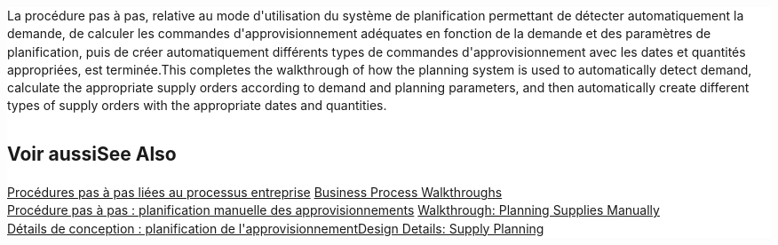  <span data-ttu-id="9d89b-357">La procédure pas à pas, relative au mode d'utilisation du système de planification permettant de détecter automatiquement la demande, de calculer les commandes d'approvisionnement adéquates en fonction de la demande et des paramètres de planification, puis de créer automatiquement différents types de commandes d'approvisionnement avec les dates et quantités appropriées, est terminée.</span><span class="sxs-lookup"><span data-stu-id="9d89b-357">This completes the walkthrough of how the planning system is used to automatically detect demand, calculate the appropriate supply orders according to demand and planning parameters, and then automatically create different types of supply orders with the appropriate dates and quantities.</span></span>  

## <a name="see-also"></a><span data-ttu-id="9d89b-358">Voir aussi</span><span class="sxs-lookup"><span data-stu-id="9d89b-358">See Also</span></span>  
 <span data-ttu-id="9d89b-359">[Procédures pas à pas liées au processus entreprise](walkthrough-business-process-walkthroughs.md) </span><span class="sxs-lookup"><span data-stu-id="9d89b-359">[Business Process Walkthroughs](walkthrough-business-process-walkthroughs.md) </span></span>  
 <span data-ttu-id="9d89b-360">[Procédure pas à pas : planification manuelle des approvisionnements](walkthrough-planning-supplies-manually.md) </span><span class="sxs-lookup"><span data-stu-id="9d89b-360">[Walkthrough: Planning Supplies Manually](walkthrough-planning-supplies-manually.md) </span></span>  
 [<span data-ttu-id="9d89b-361">Détails de conception : planification de l'approvisionnement</span><span class="sxs-lookup"><span data-stu-id="9d89b-361">Design Details: Supply Planning</span></span>](design-details-supply-planning.md)
